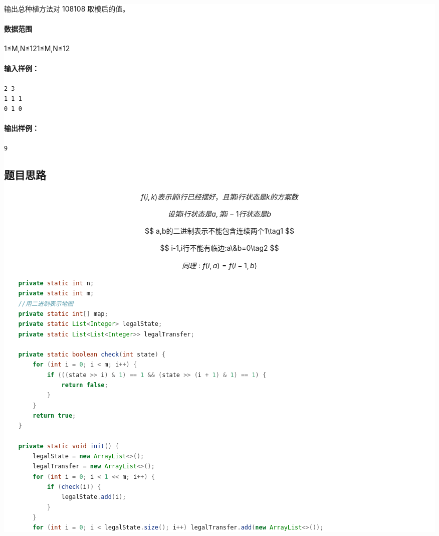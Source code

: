 输出总种植方法对 108108 取模后的值。

#### 数据范围

1≤M,N≤121≤M,N≤12

#### 输入样例：

```
2 3
1 1 1
0 1 0
```

#### 输出样例：

```
9
```

## 题目思路

$$
f(i,k)表示前i行已经摆好，且第i行状态是k的方案数
$$

$$
设第i行状态是a,第i-1行状态是b
$$

$$
a,b的二进制表示不能包含连续两个1\tag1
$$

$$
i-1,i行不能有临边:a\&b=0\tag2
$$

$$
同理:f(i,a)=f(i-1,b)
$$

```java
    private static int n;
    private static int m;
    //用二进制表示地图
    private static int[] map;
    private static List<Integer> legalState;
    private static List<List<Integer>> legalTransfer;

    private static boolean check(int state) {
        for (int i = 0; i < m; i++) {
            if (((state >> i) & 1) == 1 && (state >> (i + 1) & 1) == 1) {
                return false;
            }
        }
        return true;
    }

    private static void init() {
        legalState = new ArrayList<>();
        legalTransfer = new ArrayList<>();
        for (int i = 0; i < 1 << m; i++) {
            if (check(i)) {
                legalState.add(i);
            }
        }
        for (int i = 0; i < legalState.size(); i++) legalTransfer.add(new ArrayList<>());
```